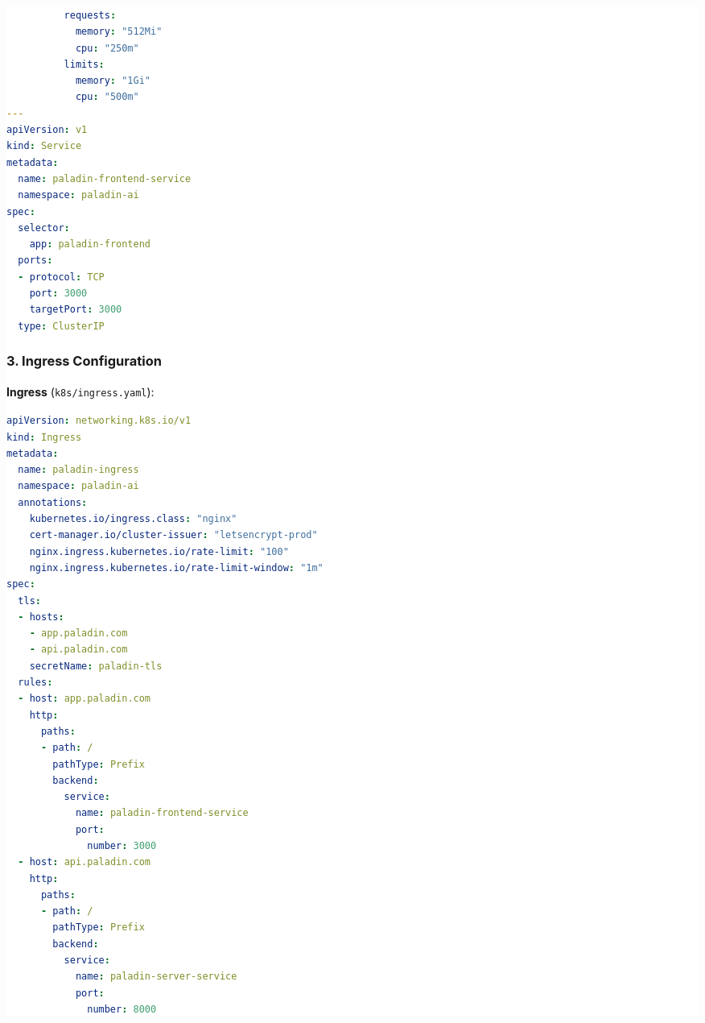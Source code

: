 ```yaml
          requests:
            memory: "512Mi"
            cpu: "250m"
          limits:
            memory: "1Gi"
            cpu: "500m"
---
apiVersion: v1
kind: Service
metadata:
  name: paladin-frontend-service
  namespace: paladin-ai
spec:
  selector:
    app: paladin-frontend
  ports:
  - protocol: TCP
    port: 3000
    targetPort: 3000
  type: ClusterIP
```

### 3. Ingress Configuration

**Ingress** (`k8s/ingress.yaml`):
```yaml
apiVersion: networking.k8s.io/v1
kind: Ingress
metadata:
  name: paladin-ingress
  namespace: paladin-ai
  annotations:
    kubernetes.io/ingress.class: "nginx"
    cert-manager.io/cluster-issuer: "letsencrypt-prod"
    nginx.ingress.kubernetes.io/rate-limit: "100"
    nginx.ingress.kubernetes.io/rate-limit-window: "1m"
spec:
  tls:
  - hosts:
    - app.paladin.com
    - api.paladin.com
    secretName: paladin-tls
  rules:
  - host: app.paladin.com
    http:
      paths:
      - path: /
        pathType: Prefix
        backend:
          service:
            name: paladin-frontend-service
            port:
              number: 3000
  - host: api.paladin.com
    http:
      paths:
      - path: /
        pathType: Prefix
        backend:
          service:
            name: paladin-server-service
            port:
              number: 8000
```